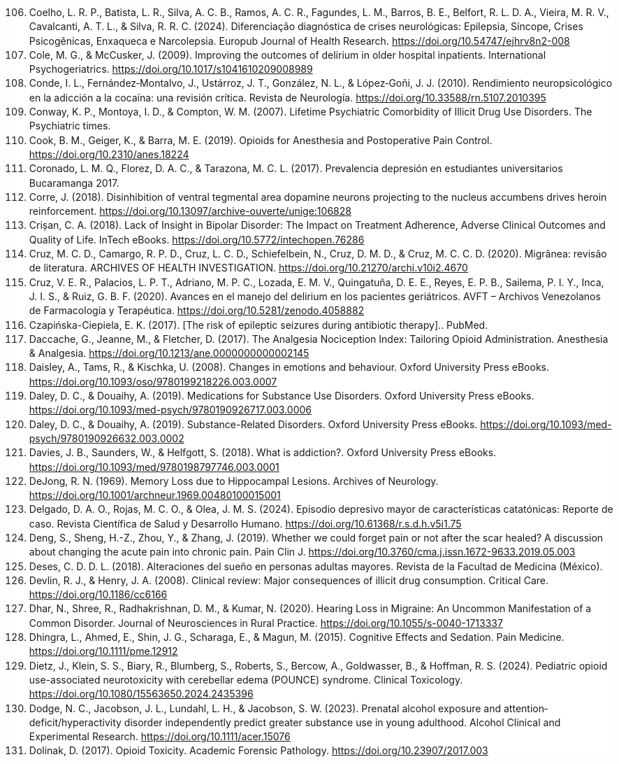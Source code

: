 106. Coelho, L. R. P., Batista, L. R., Silva, A. C. B., Ramos, A. C. R., Fagundes, L. M., Barros, B. E., Belfort, R. L. D. A., Vieira, M. R. V., Cavalcanti, A. T. L., & Silva, R. R. C. (2024). Diferenciação diagnóstica de crises neurológicas: Epilepsia, Síncope, Crises Psicogênicas, Enxaqueca e Narcolepsia. Europub Journal of Health Research. https://doi.org/10.54747/ejhrv8n2-008
107. Cole, M. G., & McCusker, J. (2009). Improving the outcomes of delirium in older hospital inpatients. International Psychogeriatrics. https://doi.org/10.1017/s1041610209008989
108. Conde, I. L., Fernández‐Montalvo, J., Ustárroz, J. T., González, N. L., & López‐Goñi, J. J. (2010). Rendimiento neuropsicológico en la adicción a la cocaína: una revisión crítica. Revista de Neurología. https://doi.org/10.33588/rn.5107.2010395
109. Conway, K. P., Montoya, I. D., & Compton, W. M. (2007). Lifetime Psychiatric Comorbidity of Illicit Drug Use Disorders. The Psychiatric times.
110. Cook, B. M., Geiger, K., & Barra, M. E. (2019). Opioids for Anesthesia and Postoperative Pain Control. https://doi.org/10.2310/anes.18224
111. Coronado, L. M. Q., Florez, D. A. C., & Tarazona, M. C. L. (2017). Prevalencia depresión en estudiantes universitarios Bucaramanga 2017.
112. Corre, J. (2018). Disinhibition of ventral tegmental area dopamine neurons projecting to the nucleus accumbens drives heroin reinforcement. https://doi.org/10.13097/archive-ouverte/unige:106828
113. Crișan, C. A. (2018). Lack of Insight in Bipolar Disorder: The Impact on Treatment Adherence, Adverse Clinical Outcomes and Quality of Life. InTech eBooks. https://doi.org/10.5772/intechopen.76286
114. Cruz, M. C. D., Camargo, R. P. D., Cruz, L. C. D., Schiefelbein, N., Cruz, D. M. D., & Cruz, M. C. C. D. (2020). Migrânea: revisão de literatura. ARCHIVES OF HEALTH INVESTIGATION. https://doi.org/10.21270/archi.v10i2.4670
115. Cruz, V. E. R., Palacios, L. P. T., Adriano, M. P. C., Lozada, E. M. V., Quingatuña, D. E. E., Reyes, E. P. B., Sailema, P. I. Y., Inca, J. I. S., & Ruiz, G. B. F. (2020). Avances en el manejo del delirium en los pacientes geriátricos. AVFT – Archivos Venezolanos de Farmacología y Terapéutica. https://doi.org/10.5281/zenodo.4058882
116. Czapińska-Ciepiela, E. K. (2017). [The risk of epileptic seizures during antibiotic therapy].. PubMed.
117. Daccache, G., Jeanne, M., & Fletcher, D. (2017). The Analgesia Nociception Index: Tailoring Opioid Administration. Anesthesia & Analgesia. https://doi.org/10.1213/ane.0000000000002145
118. Daisley, A., Tams, R., & Kischka, U. (2008). Changes in emotions and behaviour. Oxford University Press eBooks. https://doi.org/10.1093/oso/9780199218226.003.0007
119. Daley, D. C., & Douaihy, A. (2019). Medications for Substance Use Disorders. Oxford University Press eBooks. https://doi.org/10.1093/med-psych/9780190926717.003.0006
120. Daley, D. C., & Douaihy, A. (2019). Substance-Related Disorders. Oxford University Press eBooks. https://doi.org/10.1093/med-psych/9780190926632.003.0002
121. Davies, J. B., Saunders, W., & Helfgott, S. (2018). What is addiction?. Oxford University Press eBooks. https://doi.org/10.1093/med/9780198797746.003.0001
122. DeJong, R. N. (1969). Memory Loss due to Hippocampal Lesions. Archives of Neurology. https://doi.org/10.1001/archneur.1969.00480100015001
123. Delgado, D. A. O., Rojas, M. C. O., & Olea, J. M. S. (2024). Episodio depresivo mayor de características catatónicas: Reporte de caso. Revista Científica de Salud y Desarrollo Humano. https://doi.org/10.61368/r.s.d.h.v5i1.75
124. Deng, S., Sheng, H.-Z., Zhou, Y., & Zhang, J. (2019). Whether we could forget pain or not after the scar healed? A discussion about changing the acute pain into chronic pain. Pain Clin J. https://doi.org/10.3760/cma.j.issn.1672-9633.2019.05.003
125. Deses, C. D. D. L. (2018). Alteraciones del sueño en personas adultas mayores. Revista de la Facultad de Medicina (México).
126. Devlin, R. J., & Henry, J. A. (2008). Clinical review: Major consequences of illicit drug consumption. Critical Care. https://doi.org/10.1186/cc6166
127. Dhar, N., Shree, R., Radhakrishnan, D. M., & Kumar, N. (2020). Hearing Loss in Migraine: An Uncommon Manifestation of a Common Disorder. Journal of Neurosciences in Rural Practice. https://doi.org/10.1055/s-0040-1713337
128. Dhingra, L., Ahmed, E., Shin, J. G., Scharaga, E., & Magun, M. (2015). Cognitive Effects and Sedation. Pain Medicine. https://doi.org/10.1111/pme.12912
129. Dietz, J., Klein, S. S., Biary, R., Blumberg, S., Roberts, S., Bercow, A., Goldwasser, B., & Hoffman, R. S. (2024). Pediatric opioid use-associated neurotoxicity with cerebellar edema (POUNCE) syndrome. Clinical Toxicology. https://doi.org/10.1080/15563650.2024.2435396
130. Dodge, N. C., Jacobson, J. L., Lundahl, L. H., & Jacobson, S. W. (2023). Prenatal alcohol exposure and attention‐deficit/hyperactivity disorder independently predict greater substance use in young adulthood. Alcohol Clinical and Experimental Research. https://doi.org/10.1111/acer.15076
131. Dolinak, D. (2017). Opioid Toxicity. Academic Forensic Pathology. https://doi.org/10.23907/2017.003